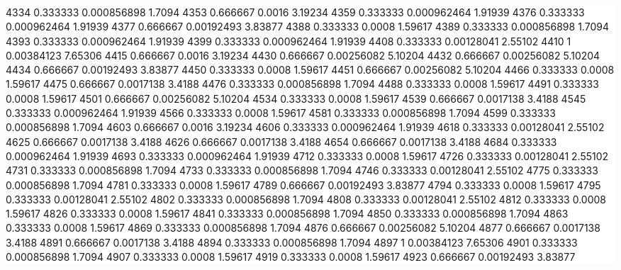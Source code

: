 4334 0.333333 0.000856898 1.7094
4353 0.666667 0.0016 3.19234
4359 0.333333 0.000962464 1.91939
4376 0.333333 0.000962464 1.91939
4377 0.666667 0.00192493 3.83877
4388 0.333333 0.0008 1.59617
4389 0.333333 0.000856898 1.7094
4393 0.333333 0.000962464 1.91939
4399 0.333333 0.000962464 1.91939
4408 0.333333 0.00128041 2.55102
4410 1 0.00384123 7.65306
4415 0.666667 0.0016 3.19234
4430 0.666667 0.00256082 5.10204
4432 0.666667 0.00256082 5.10204
4434 0.666667 0.00192493 3.83877
4450 0.333333 0.0008 1.59617
4451 0.666667 0.00256082 5.10204
4466 0.333333 0.0008 1.59617
4475 0.666667 0.0017138 3.4188
4476 0.333333 0.000856898 1.7094
4488 0.333333 0.0008 1.59617
4491 0.333333 0.0008 1.59617
4501 0.666667 0.00256082 5.10204
4534 0.333333 0.0008 1.59617
4539 0.666667 0.0017138 3.4188
4545 0.333333 0.000962464 1.91939
4566 0.333333 0.0008 1.59617
4581 0.333333 0.000856898 1.7094
4599 0.333333 0.000856898 1.7094
4603 0.666667 0.0016 3.19234
4606 0.333333 0.000962464 1.91939
4618 0.333333 0.00128041 2.55102
4625 0.666667 0.0017138 3.4188
4626 0.666667 0.0017138 3.4188
4654 0.666667 0.0017138 3.4188
4684 0.333333 0.000962464 1.91939
4693 0.333333 0.000962464 1.91939
4712 0.333333 0.0008 1.59617
4726 0.333333 0.00128041 2.55102
4731 0.333333 0.000856898 1.7094
4733 0.333333 0.000856898 1.7094
4746 0.333333 0.00128041 2.55102
4775 0.333333 0.000856898 1.7094
4781 0.333333 0.0008 1.59617
4789 0.666667 0.00192493 3.83877
4794 0.333333 0.0008 1.59617
4795 0.333333 0.00128041 2.55102
4802 0.333333 0.000856898 1.7094
4808 0.333333 0.00128041 2.55102
4812 0.333333 0.0008 1.59617
4826 0.333333 0.0008 1.59617
4841 0.333333 0.000856898 1.7094
4850 0.333333 0.000856898 1.7094
4863 0.333333 0.0008 1.59617
4869 0.333333 0.000856898 1.7094
4876 0.666667 0.00256082 5.10204
4877 0.666667 0.0017138 3.4188
4891 0.666667 0.0017138 3.4188
4894 0.333333 0.000856898 1.7094
4897 1 0.00384123 7.65306
4901 0.333333 0.000856898 1.7094
4907 0.333333 0.0008 1.59617
4919 0.333333 0.0008 1.59617
4923 0.666667 0.00192493 3.83877